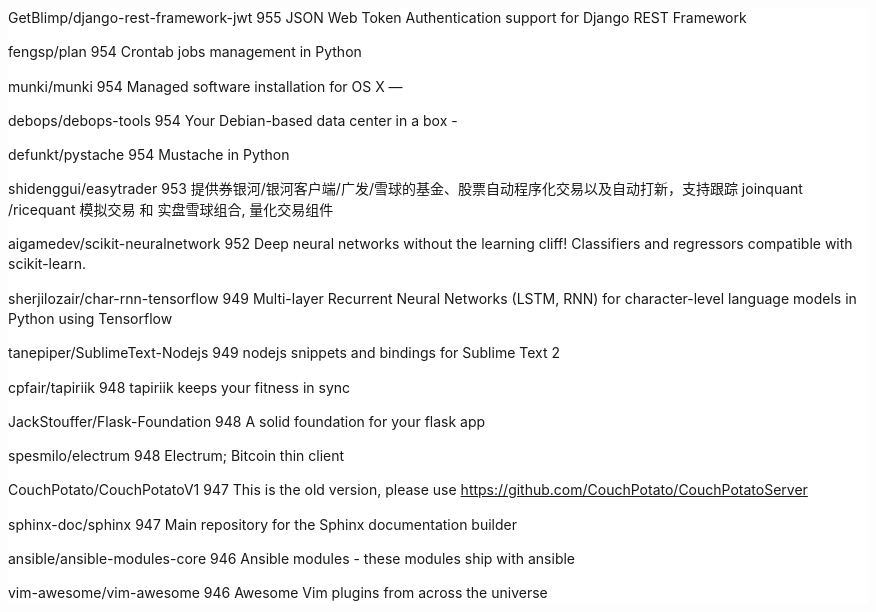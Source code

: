 
GetBlimp/django-rest-framework-jwt         955
JSON Web Token Authentication support for Django REST Framework


fengsp/plan                                954
Crontab jobs management in Python


munki/munki                                954
Managed software installation for OS X —


debops/debops-tools                        954
Your Debian-based data center in a box - 


defunkt/pystache                           954
Mustache in Python


shidenggui/easytrader                      953
提供券银河/银河客户端/广发/雪球的基金、股票自动程序化交易以及自动打新，支持跟踪 joinquant /ricequant 模拟交易 和 实盘雪球组合, 量化交易组件


aigamedev/scikit-neuralnetwork             952
Deep neural networks without the learning cliff! Classifiers and regressors compatible with scikit-learn.


sherjilozair/char-rnn-tensorflow           949
 Multi-layer Recurrent Neural Networks (LSTM, RNN) for character-level language models in Python using Tensorflow 


tanepiper/SublimeText-Nodejs               949
nodejs snippets and bindings for Sublime Text 2


cpfair/tapiriik                            948
tapiriik keeps your fitness in sync


JackStouffer/Flask-Foundation              948
A solid foundation for your flask app


spesmilo/electrum                          948
Electrum; Bitcoin thin client


CouchPotato/CouchPotatoV1                  947
This is the old version, please use https://github.com/CouchPotato/CouchPotatoServer


sphinx-doc/sphinx                          947
Main repository for the Sphinx documentation builder


ansible/ansible-modules-core               946
Ansible modules - these modules ship with ansible


vim-awesome/vim-awesome                    946
Awesome Vim plugins from across the universe

